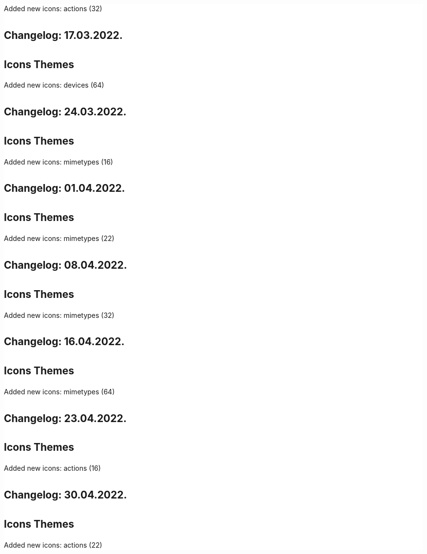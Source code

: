 Added new icons: actions (32)

Changelog: 17.03.2022.
----------------------

Icons Themes
-------------

Added new icons: devices (64)

Changelog: 24.03.2022.
----------------------

Icons Themes
-------------

Added new icons: mimetypes (16)

Changelog: 01.04.2022.
----------------------

Icons Themes
-------------

Added new icons: mimetypes (22)

Changelog: 08.04.2022.
----------------------

Icons Themes
-------------

Added new icons: mimetypes (32)

Changelog: 16.04.2022.
----------------------

Icons Themes
-------------

Added new icons: mimetypes (64)

Changelog: 23.04.2022.
----------------------

Icons Themes
-------------

Added new icons: actions (16)

Changelog: 30.04.2022.
----------------------

Icons Themes
-------------

Added new icons: actions (22)
